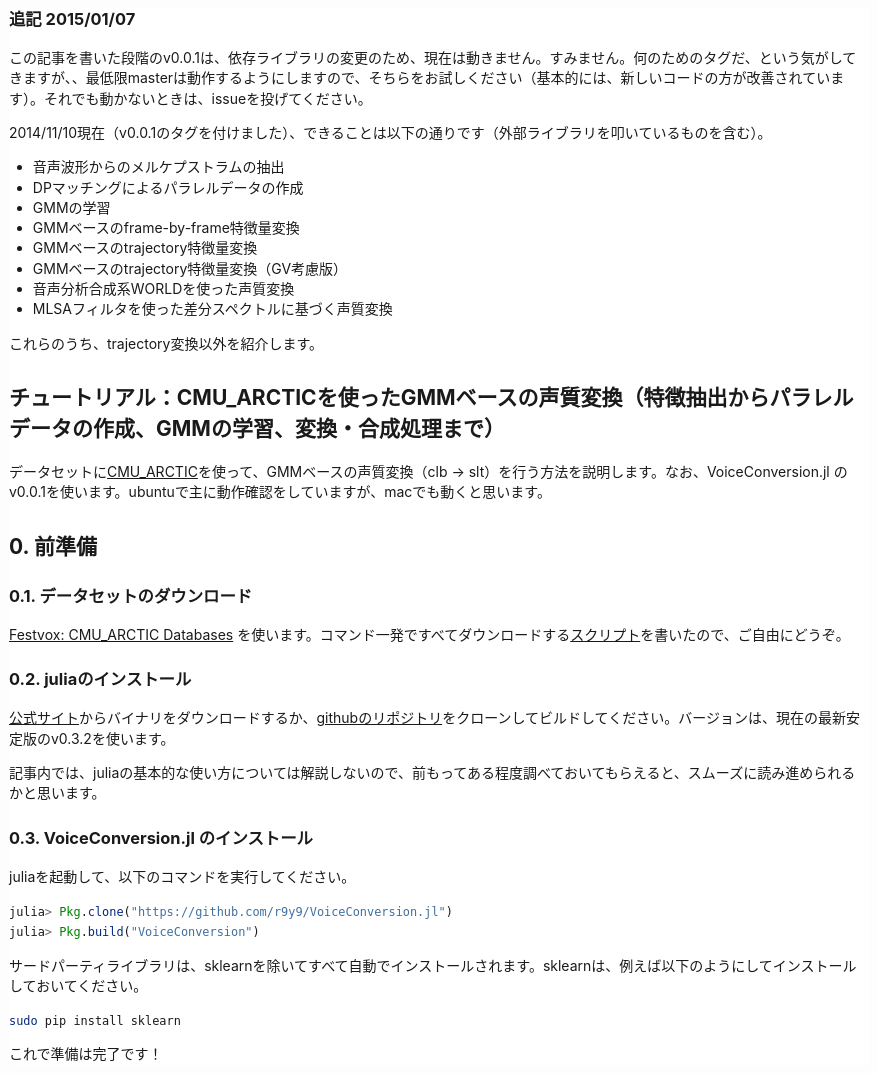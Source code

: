### 追記 2015/01/07

この記事を書いた段階のv0.0.1は、依存ライブラリの変更のため、現在は動きません。すみません。何のためのタグだ、という気がしてきますが、、最低限masterは動作するようにしますので、そちらをお試しください（基本的には、新しいコードの方が改善されています）。それでも動かないときは、issueを投げてください。

2014/11/10現在（v0.0.1のタグを付けました）、できることは以下の通りです（外部ライブラリを叩いているものを含む）。

- 音声波形からのメルケプストラムの抽出
- DPマッチングによるパラレルデータの作成
- GMMの学習
- GMMベースのframe-by-frame特徴量変換
- GMMベースのtrajectory特徴量変換
- GMMベースのtrajectory特徴量変換（GV考慮版）
- 音声分析合成系WORLDを使った声質変換
- MLSAフィルタを使った差分スペクトルに基づく声質変換

これらのうち、trajectory変換以外を紹介します。

## チュートリアル：CMU_ARCTICを使ったGMMベースの声質変換（特徴抽出からパラレルデータの作成、GMMの学習、変換・合成処理まで）

データセットに[CMU_ARCTIC](http://festvox.org/cmu_arctic/)を使って、GMMベースの声質変換（clb -> slt）を行う方法を説明します。なお、VoiceConversion.jl のv0.0.1を使います。ubuntuで主に動作確認をしていますが、macでも動くと思います。

## 0. 前準備

### 0.1. データセットのダウンロード

[Festvox: CMU_ARCTIC Databases](http://festvox.org/cmu_arctic/) を使います。コマンド一発ですべてダウンロードする[スクリプト](https://gist.github.com/r9y9/ff67c05aeb87410eae2e)を書いたので、ご自由にどうぞ。

### 0.2. juliaのインストール

[公式サイト](http://julialang.org/)からバイナリをダウンロードするか、[githubのリポジトリ](https://github.com/JuliaLang/julia)をクローンしてビルドしてください。バージョンは、現在の最新安定版のv0.3.2を使います。

記事内では、juliaの基本的な使い方については解説しないので、前もってある程度調べておいてもらえると、スムーズに読み進められるかと思います。

### 0.3. VoiceConversion.jl のインストール

juliaを起動して、以下のコマンドを実行してください。

```julia
julia> Pkg.clone("https://github.com/r9y9/VoiceConversion.jl")
julia> Pkg.build("VoiceConversion")
```

サードパーティライブラリは、sklearnを除いてすべて自動でインストールされます。sklearnは、例えば以下のようにしてインストールしておいてください。

```bash
sudo pip install sklearn
```

これで準備は完了です！
